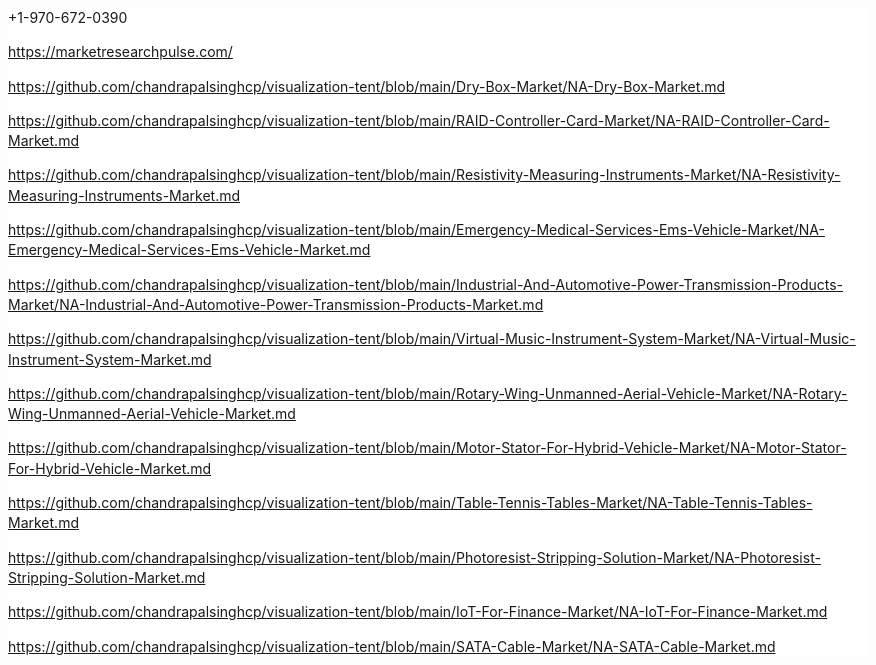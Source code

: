 +1-970-672-0390</p><p>https://marketresearchpulse.com/</p><p><a href="https://github.com/chandrapalsinghcp/visualization-tent/blob/main/Dry-Box-Market/NA-Dry-Box-Market.md">https://github.com/chandrapalsinghcp/visualization-tent/blob/main/Dry-Box-Market/NA-Dry-Box-Market.md</a></p><p><a href="https://github.com/chandrapalsinghcp/visualization-tent/blob/main/RAID-Controller-Card-Market/NA-RAID-Controller-Card-Market.md">https://github.com/chandrapalsinghcp/visualization-tent/blob/main/RAID-Controller-Card-Market/NA-RAID-Controller-Card-Market.md</a></p><p><a href="https://github.com/chandrapalsinghcp/visualization-tent/blob/main/Resistivity-Measuring-Instruments-Market/NA-Resistivity-Measuring-Instruments-Market.md">https://github.com/chandrapalsinghcp/visualization-tent/blob/main/Resistivity-Measuring-Instruments-Market/NA-Resistivity-Measuring-Instruments-Market.md</a></p><p><a href="https://github.com/chandrapalsinghcp/visualization-tent/blob/main/Emergency-Medical-Services-Ems-Vehicle-Market/NA-Emergency-Medical-Services-Ems-Vehicle-Market.md">https://github.com/chandrapalsinghcp/visualization-tent/blob/main/Emergency-Medical-Services-Ems-Vehicle-Market/NA-Emergency-Medical-Services-Ems-Vehicle-Market.md</a></p><p><a href="https://github.com/chandrapalsinghcp/visualization-tent/blob/main/Industrial-And-Automotive-Power-Transmission-Products-Market/NA-Industrial-And-Automotive-Power-Transmission-Products-Market.md">https://github.com/chandrapalsinghcp/visualization-tent/blob/main/Industrial-And-Automotive-Power-Transmission-Products-Market/NA-Industrial-And-Automotive-Power-Transmission-Products-Market.md</a></p><p><a href="https://github.com/chandrapalsinghcp/visualization-tent/blob/main/Virtual-Music-Instrument-System-Market/NA-Virtual-Music-Instrument-System-Market.md">https://github.com/chandrapalsinghcp/visualization-tent/blob/main/Virtual-Music-Instrument-System-Market/NA-Virtual-Music-Instrument-System-Market.md</a></p><p><a href="https://github.com/chandrapalsinghcp/visualization-tent/blob/main/Rotary-Wing-Unmanned-Aerial-Vehicle-Market/NA-Rotary-Wing-Unmanned-Aerial-Vehicle-Market.md">https://github.com/chandrapalsinghcp/visualization-tent/blob/main/Rotary-Wing-Unmanned-Aerial-Vehicle-Market/NA-Rotary-Wing-Unmanned-Aerial-Vehicle-Market.md</a></p><p><a href="https://github.com/chandrapalsinghcp/visualization-tent/blob/main/Motor-Stator-For-Hybrid-Vehicle-Market/NA-Motor-Stator-For-Hybrid-Vehicle-Market.md">https://github.com/chandrapalsinghcp/visualization-tent/blob/main/Motor-Stator-For-Hybrid-Vehicle-Market/NA-Motor-Stator-For-Hybrid-Vehicle-Market.md</a></p><p><a href="https://github.com/chandrapalsinghcp/visualization-tent/blob/main/Table-Tennis-Tables-Market/NA-Table-Tennis-Tables-Market.md">https://github.com/chandrapalsinghcp/visualization-tent/blob/main/Table-Tennis-Tables-Market/NA-Table-Tennis-Tables-Market.md</a></p><p><a href="https://github.com/chandrapalsinghcp/visualization-tent/blob/main/Photoresist-Stripping-Solution-Market/NA-Photoresist-Stripping-Solution-Market.md">https://github.com/chandrapalsinghcp/visualization-tent/blob/main/Photoresist-Stripping-Solution-Market/NA-Photoresist-Stripping-Solution-Market.md</a></p><p><a href="https://github.com/chandrapalsinghcp/visualization-tent/blob/main/IoT-For-Finance-Market/NA-IoT-For-Finance-Market.md">https://github.com/chandrapalsinghcp/visualization-tent/blob/main/IoT-For-Finance-Market/NA-IoT-For-Finance-Market.md</a></p><p><a href="https://github.com/chandrapalsinghcp/visualization-tent/blob/main/SATA-Cable-Market/NA-SATA-Cable-Market.md">https://github.com/chandrapalsinghcp/visualization-tent/blob/main/SATA-Cable-Market/NA-SATA-Cable-Market.md</a></p>
